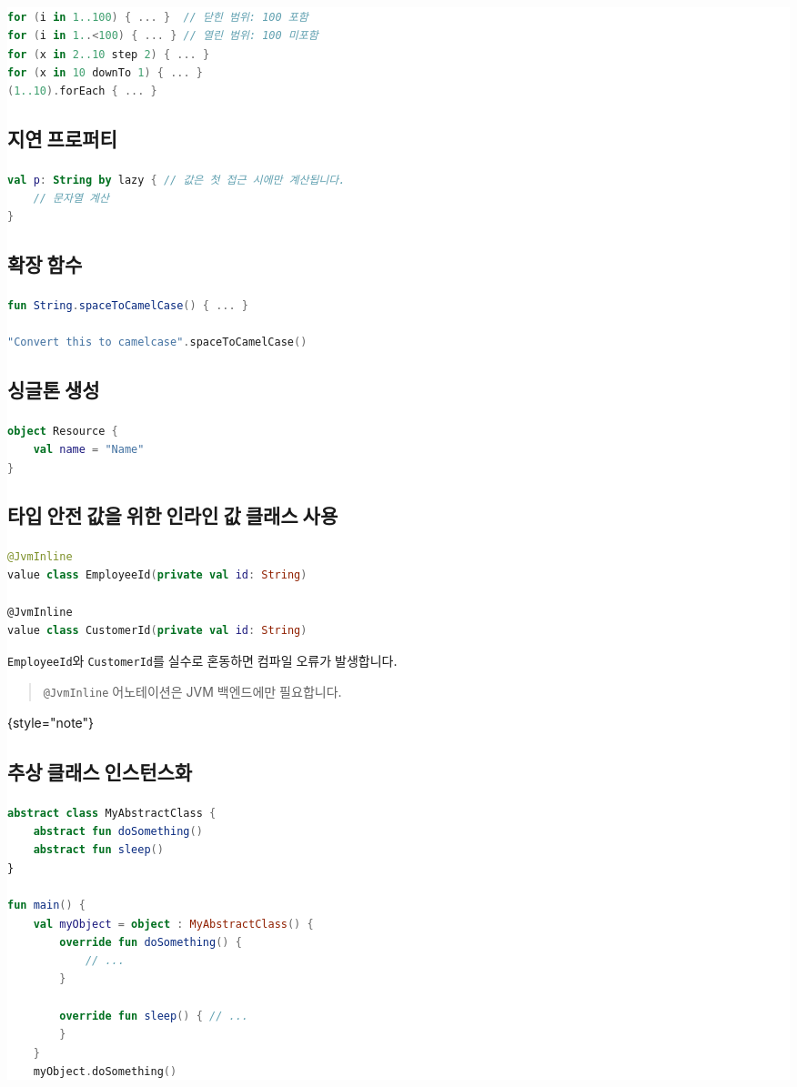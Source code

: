 ```kotlin
for (i in 1..100) { ... }  // 닫힌 범위: 100 포함
for (i in 1..<100) { ... } // 열린 범위: 100 미포함
for (x in 2..10 step 2) { ... }
for (x in 10 downTo 1) { ... }
(1..10).forEach { ... }
```

## 지연 프로퍼티

```kotlin
val p: String by lazy { // 값은 첫 접근 시에만 계산됩니다.
    // 문자열 계산
}
```

## 확장 함수

```kotlin
fun String.spaceToCamelCase() { ... }

"Convert this to camelcase".spaceToCamelCase()
```

## 싱글톤 생성

```kotlin
object Resource {
    val name = "Name"
}
```

## 타입 안전 값을 위한 인라인 값 클래스 사용

```kotlin
@JvmInline
value class EmployeeId(private val id: String)

@JvmInline
value class CustomerId(private val id: String)
```

`EmployeeId`와 `CustomerId`를 실수로 혼동하면 컴파일 오류가 발생합니다.

> `@JvmInline` 어노테이션은 JVM 백엔드에만 필요합니다.
>
{style="note"}

## 추상 클래스 인스턴스화

```kotlin
abstract class MyAbstractClass {
    abstract fun doSomething()
    abstract fun sleep()
}

fun main() {
    val myObject = object : MyAbstractClass() {
        override fun doSomething() {
            // ...
        }

        override fun sleep() { // ...
        }
    }
    myObject.doSomething()
```